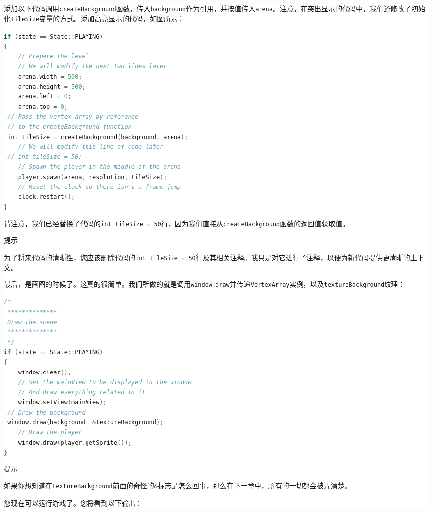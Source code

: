 添加以下代码调用`createBackground`函数，传入`background`作为引用，并按值传入`arena`。注意，在突出显示的代码中，我们还修改了初始化`tileSize`变量的方式。添加高亮显示的代码，如图所示：

```cpp
if (state == State::PLAYING)
{
    // Prepare the level
    // We will modify the next two lines later
    arena.width = 500;
    arena.height = 500;
    arena.left = 0;
    arena.top = 0;
 // Pass the vertex array by reference 
 // to the createBackground function
 int tileSize = createBackground(background, arena);
    // We will modify this line of code later
 // int tileSize = 50;
    // Spawn the player in the middle of the arena
    player.spawn(arena, resolution, tileSize);
    // Reset the clock so there isn't a frame jump
    clock.restart();
}
```

请注意，我们已经替换了代码的`int tileSize = 50`行，因为我们直接从`createBackground`函数的返回值获取值。

提示

为了将来代码的清晰性，您应该删除代码的`int tileSize = 50`行及其相关注释。我只是对它进行了注释，以便为新代码提供更清晰的上下文。

最后，是画图的时候了。这真的很简单。我们所做的就是调用`window.draw`并传递`VertexArray`实例，以及`textureBackground`纹理：

```cpp
/*
 **************
 Draw the scene
 **************
 */
if (state == State::PLAYING)
{
    window.clear();
    // Set the mainView to be displayed in the window
    // And draw everything related to it
    window.setView(mainView);
 // Draw the background
 window.draw(background, &textureBackground);
    // Draw the player
    window.draw(player.getSprite());
}
```

提示

如果你想知道在`textureBackground`前面的奇怪的`&`标志是怎么回事，那么在下一章中，所有的一切都会被弄清楚。

您现在可以运行游戏了。您将看到以下输出：
